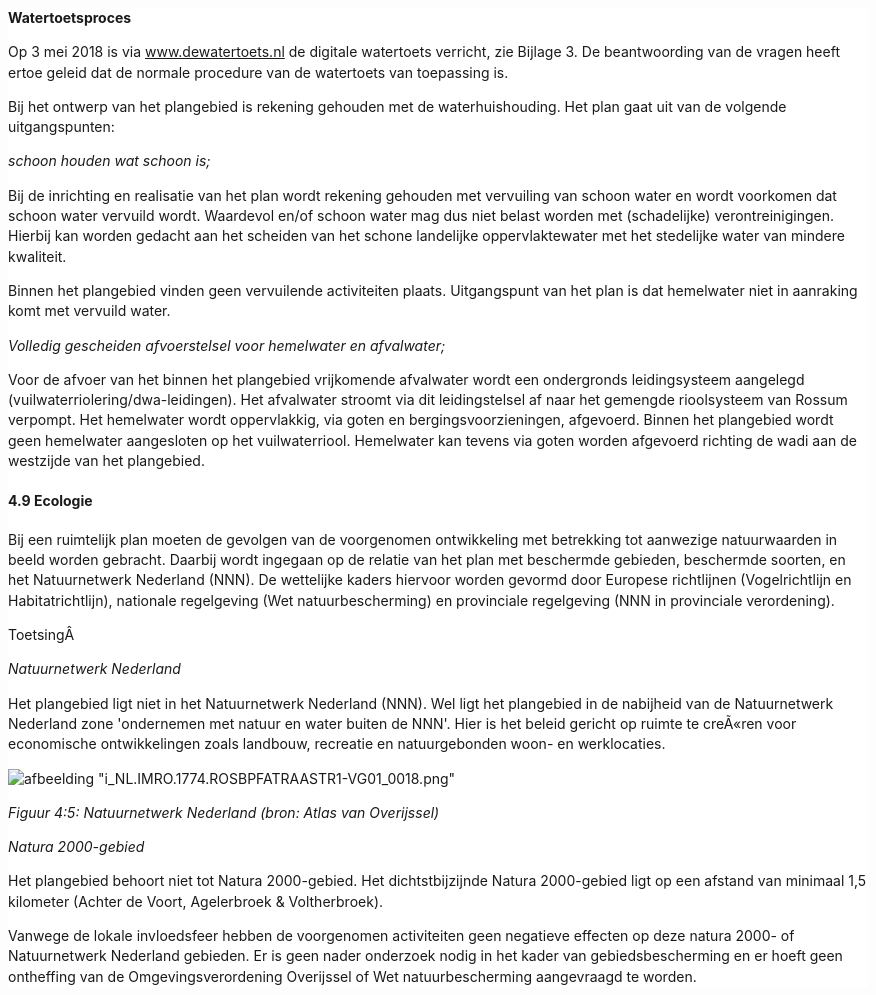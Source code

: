 **Watertoetsproces**

Op 3 mei 2018 is via www.dewatertoets.nl de digitale watertoets verricht, zie Bijlage 3. De beantwoording van de vragen heeft ertoe geleid dat de normale procedure van de watertoets van toepassing is.

Bij het ontwerp van het plangebied is rekening gehouden met de waterhuishouding. Het plan gaat uit van de volgende uitgangspunten:

*schoon houden wat schoon is;*

Bij de inrichting en realisatie van het plan wordt rekening gehouden met vervuiling van schoon water en wordt voorkomen dat schoon water vervuild wordt. Waardevol en/of schoon water mag dus niet belast worden met (schadelijke) verontreinigingen. Hierbij kan worden gedacht aan het scheiden van het schone landelijke oppervlaktewater met het stedelijke water van mindere kwaliteit.

Binnen het plangebied vinden geen vervuilende activiteiten plaats. Uitgangspunt van het plan is dat hemelwater niet in aanraking komt met vervuild water.

*Volledig gescheiden afvoerstelsel voor hemelwater en afvalwater;*

Voor de afvoer van het binnen het plangebied vrijkomende afvalwater wordt een ondergronds leidingsysteem aangelegd (vuilwaterriolering/dwa\-leidingen). Het afvalwater stroomt via dit leidingstelsel af naar het gemengde rioolsysteem van Rossum verpompt. Het hemelwater wordt oppervlakkig, via goten en bergingsvoorzieningen, afgevoerd. Binnen het plangebied wordt geen hemelwater aangesloten op het vuilwaterriool. Hemelwater kan tevens via goten worden afgevoerd richting de wadi aan de westzijde van het plangebied.

#### 4\.9 Ecologie

Bij een ruimtelijk plan moeten de gevolgen van de voorgenomen ontwikkeling met betrekking tot aanwezige natuurwaarden in beeld worden gebracht. Daarbij wordt ingegaan op de relatie van het plan met beschermde gebieden, beschermde soorten, en het Natuurnetwerk Nederland (NNN). De wettelijke kaders hiervoor worden gevormd door Europese richtlijnen (Vogelrichtlijn en Habitatrichtlijn), nationale regelgeving (Wet natuurbescherming) en provinciale regelgeving (NNN in provinciale verordening).

ToetsingÂ

*Natuurnetwerk Nederland*

Het plangebied ligt niet in het Natuurnetwerk Nederland (NNN). Wel ligt het plangebied in de nabijheid van de Natuurnetwerk Nederland zone 'ondernemen met natuur en water buiten de NNN'. Hier is het beleid gericht op ruimte te creÃ«ren voor economische ontwikkelingen zoals landbouw, recreatie en natuurgebonden woon\- en werklocaties.

![afbeelding "i_NL.IMRO.1774.ROSBPFATRAASTR1-VG01_0018.png"](i_NL.IMRO.1774.ROSBPFATRAASTR1-VG01_0018.png)

*Figuur 4:5: Natuurnetwerk Nederland (bron: Atlas van Overijssel)*

*Natura 2000\-gebied*

Het plangebied behoort niet tot Natura 2000\-gebied. Het dichtstbijzijnde Natura 2000\-gebied ligt op een afstand van minimaal 1,5 kilometer (Achter de Voort, Agelerbroek \& Voltherbroek).

Vanwege de lokale invloedsfeer hebben de voorgenomen activiteiten geen negatieve effecten op deze natura 2000\- of Natuurnetwerk Nederland gebieden. Er is geen nader onderzoek nodig in het kader van gebiedsbescherming en er hoeft geen ontheffing van de Omgevingsverordening Overijssel of Wet natuurbescherming aangevraagd te worden.
